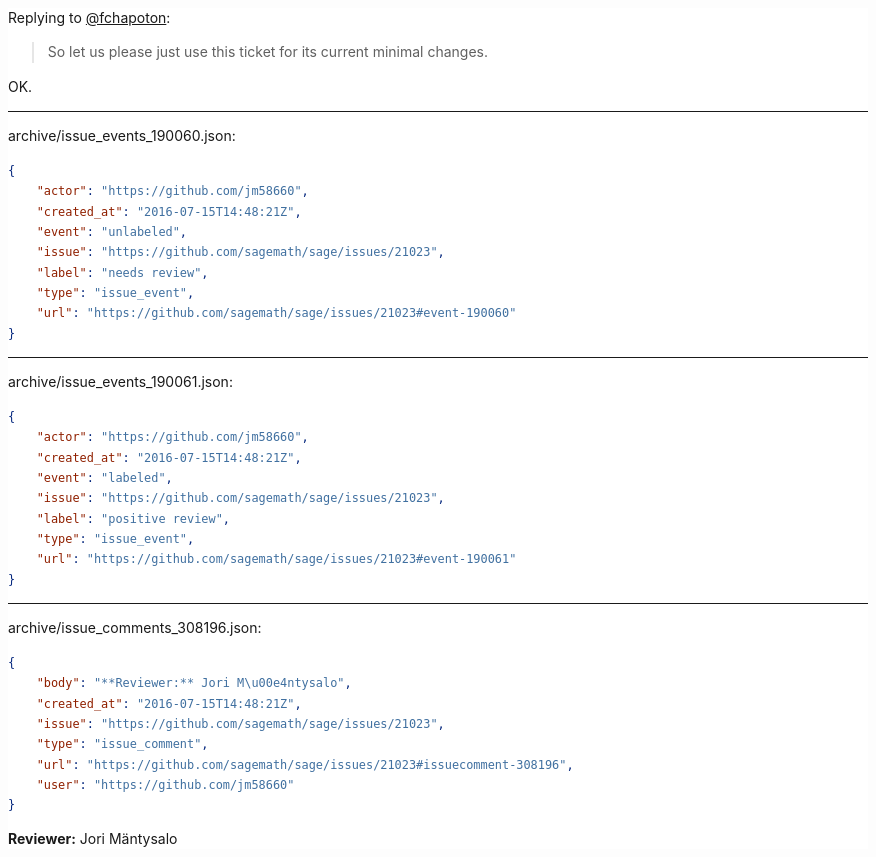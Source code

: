<a id='comment:6'></a>
Replying to [@fchapoton](#comment%3A5):
> So let us please just use this ticket for its current minimal changes.

OK.



---

archive/issue_events_190060.json:
```json
{
    "actor": "https://github.com/jm58660",
    "created_at": "2016-07-15T14:48:21Z",
    "event": "unlabeled",
    "issue": "https://github.com/sagemath/sage/issues/21023",
    "label": "needs review",
    "type": "issue_event",
    "url": "https://github.com/sagemath/sage/issues/21023#event-190060"
}
```



---

archive/issue_events_190061.json:
```json
{
    "actor": "https://github.com/jm58660",
    "created_at": "2016-07-15T14:48:21Z",
    "event": "labeled",
    "issue": "https://github.com/sagemath/sage/issues/21023",
    "label": "positive review",
    "type": "issue_event",
    "url": "https://github.com/sagemath/sage/issues/21023#event-190061"
}
```



---

archive/issue_comments_308196.json:
```json
{
    "body": "**Reviewer:** Jori M\u00e4ntysalo",
    "created_at": "2016-07-15T14:48:21Z",
    "issue": "https://github.com/sagemath/sage/issues/21023",
    "type": "issue_comment",
    "url": "https://github.com/sagemath/sage/issues/21023#issuecomment-308196",
    "user": "https://github.com/jm58660"
}
```

**Reviewer:** Jori Mäntysalo
